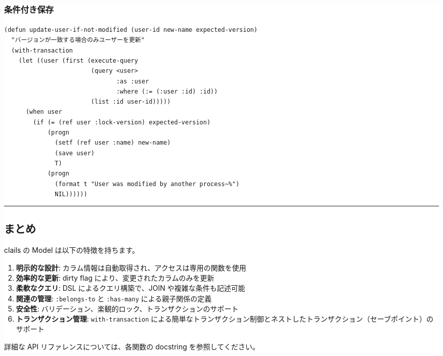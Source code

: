 ### 条件付き保存

```common-lisp
(defun update-user-if-not-modified (user-id new-name expected-version)
  "バージョンが一致する場合のみユーザーを更新"
  (with-transaction
    (let ((user (first (execute-query
                        (query <user>
                               :as :user
                               :where (:= (:user :id) :id))
                        (list :id user-id)))))
      (when user
        (if (= (ref user :lock-version) expected-version)
            (progn
              (setf (ref user :name) new-name)
              (save user)
              T)
            (progn
              (format t "User was modified by another process~%")
              NIL))))))
```

---

## まとめ

clails の Model は以下の特徴を持ちます。

1. **明示的な設計**: カラム情報は自動取得され、アクセスは専用の関数を使用
2. **効率的な更新**: dirty flag により、変更されたカラムのみを更新
3. **柔軟なクエリ**: DSL によるクエリ構築で、JOIN や複雑な条件も記述可能
4. **関連の管理**: `:belongs-to` と `:has-many` による親子関係の定義
5. **安全性**: バリデーション、楽観的ロック、トランザクションのサポート
6. **トランザクション管理**: `with-transaction` による簡単なトランザクション制御とネストしたトランザクション（セーブポイント）のサポート

詳細な API リファレンスについては、各関数の docstring を参照してください。
